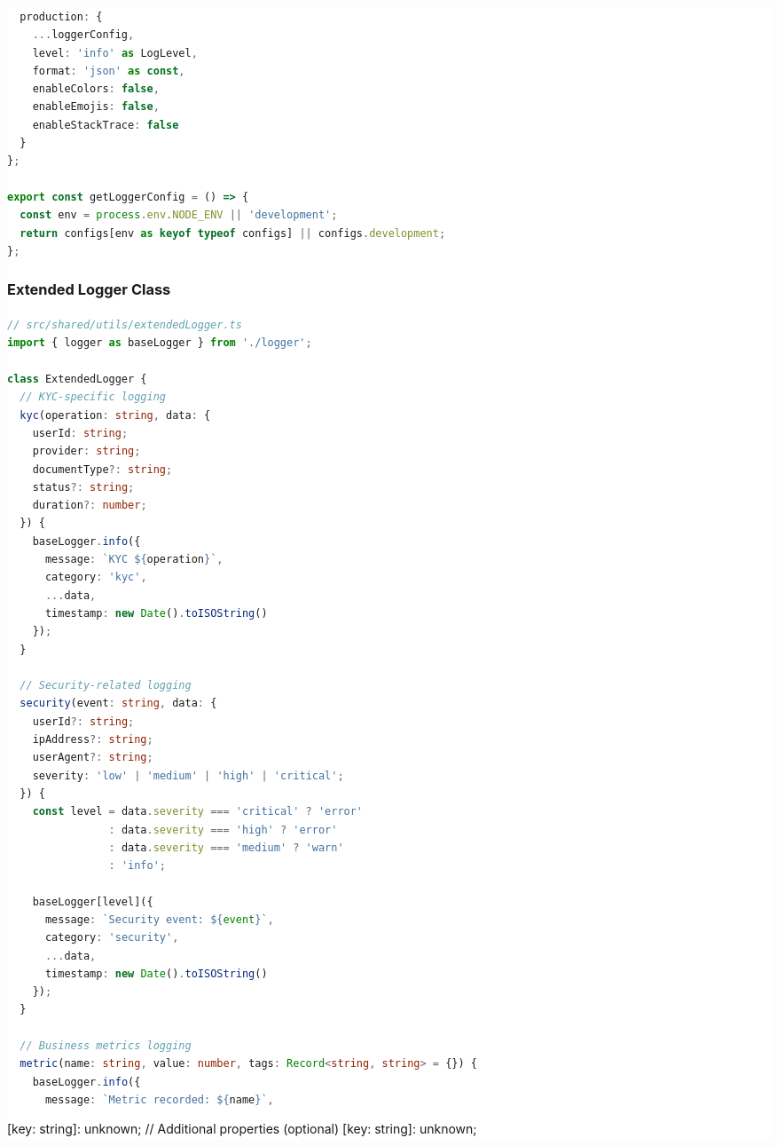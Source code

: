 ```typescript
  production: {
    ...loggerConfig,
    level: 'info' as LogLevel,
    format: 'json' as const,
    enableColors: false,
    enableEmojis: false,
    enableStackTrace: false
  }
};

export const getLoggerConfig = () => {
  const env = process.env.NODE_ENV || 'development';
  return configs[env as keyof typeof configs] || configs.development;
};
```

### Extended Logger Class

```typescript
// src/shared/utils/extendedLogger.ts
import { logger as baseLogger } from './logger';

class ExtendedLogger {
  // KYC-specific logging
  kyc(operation: string, data: {
    userId: string;
    provider: string;
    documentType?: string;
    status?: string;
    duration?: number;
  }) {
    baseLogger.info({
      message: `KYC ${operation}`,
      category: 'kyc',
      ...data,
      timestamp: new Date().toISOString()
    });
  }

  // Security-related logging
  security(event: string, data: {
    userId?: string;
    ipAddress?: string;
    userAgent?: string;
    severity: 'low' | 'medium' | 'high' | 'critical';
  }) {
    const level = data.severity === 'critical' ? 'error' 
                : data.severity === 'high' ? 'error'
                : data.severity === 'medium' ? 'warn' 
                : 'info';

    baseLogger[level]({
      message: `Security event: ${event}`,
      category: 'security',
      ...data,
      timestamp: new Date().toISOString()
    });
  }

  // Business metrics logging
  metric(name: string, value: number, tags: Record<string, string> = {}) {
    baseLogger.info({
      message: `Metric recorded: ${name}`,
```

  [key: string]: unknown;    // Additional properties (optional)
  [key: string]: unknown;